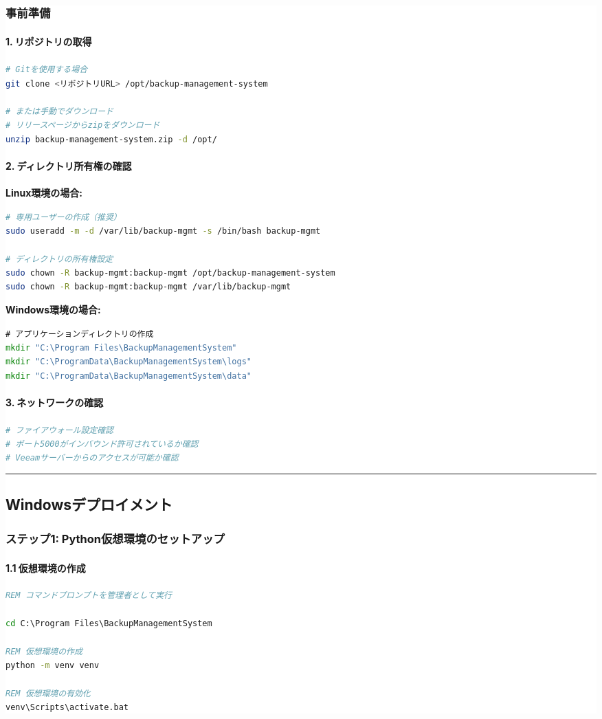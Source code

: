 ### 事前準備

#### 1. リポジトリの取得

```bash
# Gitを使用する場合
git clone <リポジトリURL> /opt/backup-management-system

# または手動でダウンロード
# リリースページからzipをダウンロード
unzip backup-management-system.zip -d /opt/
```

#### 2. ディレクトリ所有権の確認

**Linux環境の場合:**

```bash
# 専用ユーザーの作成（推奨）
sudo useradd -m -d /var/lib/backup-mgmt -s /bin/bash backup-mgmt

# ディレクトリの所有権設定
sudo chown -R backup-mgmt:backup-mgmt /opt/backup-management-system
sudo chown -R backup-mgmt:backup-mgmt /var/lib/backup-mgmt
```

**Windows環境の場合:**

```cmd
# アプリケーションディレクトリの作成
mkdir "C:\Program Files\BackupManagementSystem"
mkdir "C:\ProgramData\BackupManagementSystem\logs"
mkdir "C:\ProgramData\BackupManagementSystem\data"
```

#### 3. ネットワークの確認

```bash
# ファイアウォール設定確認
# ポート5000がインバウンド許可されているか確認
# Veeamサーバーからのアクセスが可能か確認
```

---

## Windowsデプロイメント

### ステップ1: Python仮想環境のセットアップ

#### 1.1 仮想環境の作成

```cmd
REM コマンドプロンプトを管理者として実行

cd C:\Program Files\BackupManagementSystem

REM 仮想環境の作成
python -m venv venv

REM 仮想環境の有効化
venv\Scripts\activate.bat
```
